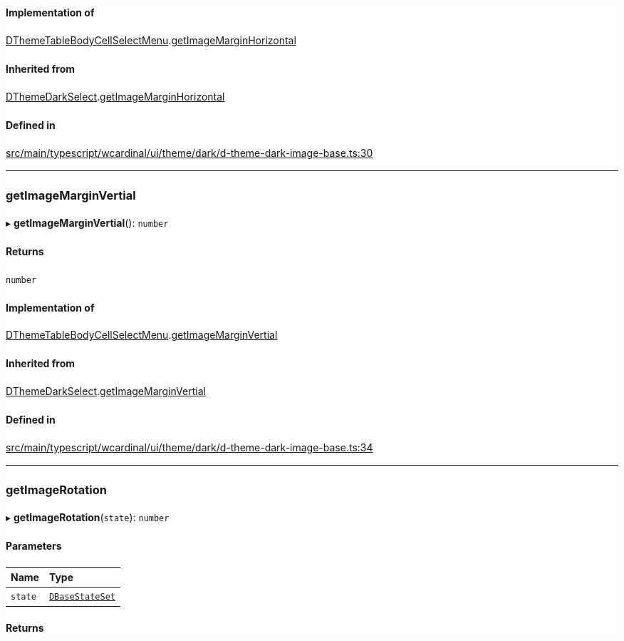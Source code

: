 #### Implementation of

[DThemeTableBodyCellSelectMenu](../interfaces/DThemeTableBodyCellSelectMenu.md).[getImageMarginHorizontal](../interfaces/DThemeTableBodyCellSelectMenu.md#getimagemarginhorizontal)

#### Inherited from

[DThemeDarkSelect](DThemeDarkSelect.md).[getImageMarginHorizontal](DThemeDarkSelect.md#getimagemarginhorizontal)

#### Defined in

[src/main/typescript/wcardinal/ui/theme/dark/d-theme-dark-image-base.ts:30](https://github.com/winter-cardinal/winter-cardinal-ui/blob/v0.414.0/src/main/typescript/wcardinal/ui/theme/dark/d-theme-dark-image-base.ts#L30)

___

### getImageMarginVertial

▸ **getImageMarginVertial**(): `number`

#### Returns

`number`

#### Implementation of

[DThemeTableBodyCellSelectMenu](../interfaces/DThemeTableBodyCellSelectMenu.md).[getImageMarginVertial](../interfaces/DThemeTableBodyCellSelectMenu.md#getimagemarginvertial)

#### Inherited from

[DThemeDarkSelect](DThemeDarkSelect.md).[getImageMarginVertial](DThemeDarkSelect.md#getimagemarginvertial)

#### Defined in

[src/main/typescript/wcardinal/ui/theme/dark/d-theme-dark-image-base.ts:34](https://github.com/winter-cardinal/winter-cardinal-ui/blob/v0.414.0/src/main/typescript/wcardinal/ui/theme/dark/d-theme-dark-image-base.ts#L34)

___

### getImageRotation

▸ **getImageRotation**(`state`): `number`

#### Parameters

| Name | Type |
| :------ | :------ |
| `state` | [`DBaseStateSet`](../interfaces/DBaseStateSet.md) |

#### Returns
